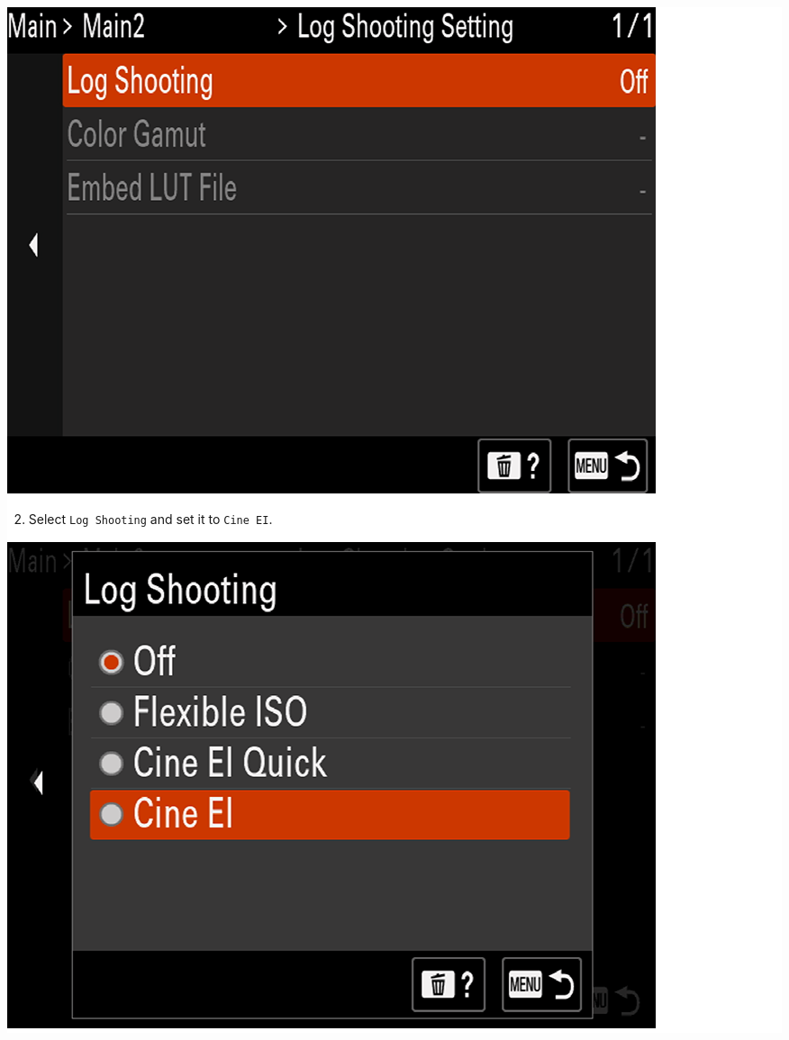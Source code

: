 ![Shooting Setting](FX30/03-Log_Shooting_Setting.png "Shooting Setting")

2. Select `Log Shooting` and set it to `Cine EI`.

![CineEI](FX30/04-CineEI.png "CineEI")